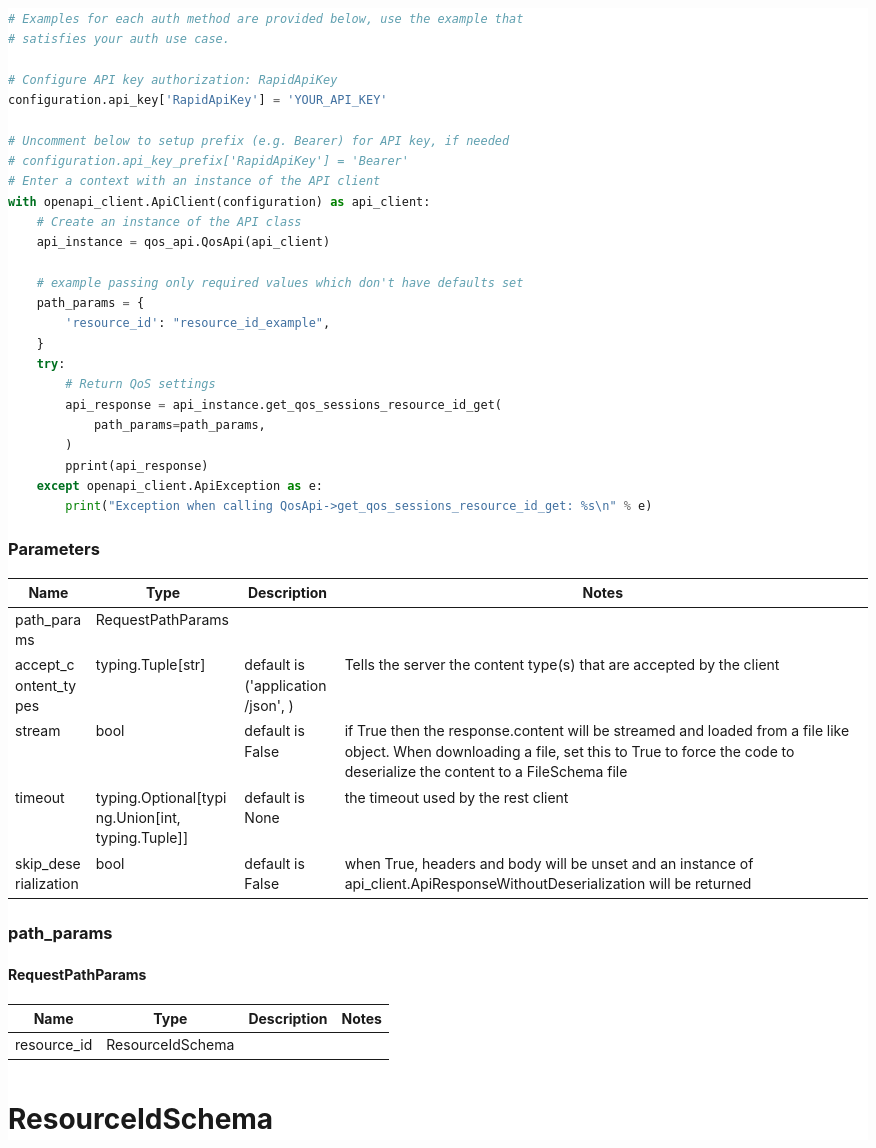 ```python
# Examples for each auth method are provided below, use the example that
# satisfies your auth use case.

# Configure API key authorization: RapidApiKey
configuration.api_key['RapidApiKey'] = 'YOUR_API_KEY'

# Uncomment below to setup prefix (e.g. Bearer) for API key, if needed
# configuration.api_key_prefix['RapidApiKey'] = 'Bearer'
# Enter a context with an instance of the API client
with openapi_client.ApiClient(configuration) as api_client:
    # Create an instance of the API class
    api_instance = qos_api.QosApi(api_client)

    # example passing only required values which don't have defaults set
    path_params = {
        'resource_id': "resource_id_example",
    }
    try:
        # Return QoS settings
        api_response = api_instance.get_qos_sessions_resource_id_get(
            path_params=path_params,
        )
        pprint(api_response)
    except openapi_client.ApiException as e:
        print("Exception when calling QosApi->get_qos_sessions_resource_id_get: %s\n" % e)
```
### Parameters

Name | Type | Description  | Notes
------------- | ------------- | ------------- | -------------
path_params | RequestPathParams | |
accept_content_types | typing.Tuple[str] | default is ('application/json', ) | Tells the server the content type(s) that are accepted by the client
stream | bool | default is False | if True then the response.content will be streamed and loaded from a file like object. When downloading a file, set this to True to force the code to deserialize the content to a FileSchema file
timeout | typing.Optional[typing.Union[int, typing.Tuple]] | default is None | the timeout used by the rest client
skip_deserialization | bool | default is False | when True, headers and body will be unset and an instance of api_client.ApiResponseWithoutDeserialization will be returned

### path_params
#### RequestPathParams

Name | Type | Description  | Notes
------------- | ------------- | ------------- | -------------
resource_id | ResourceIdSchema | | 

# ResourceIdSchema
